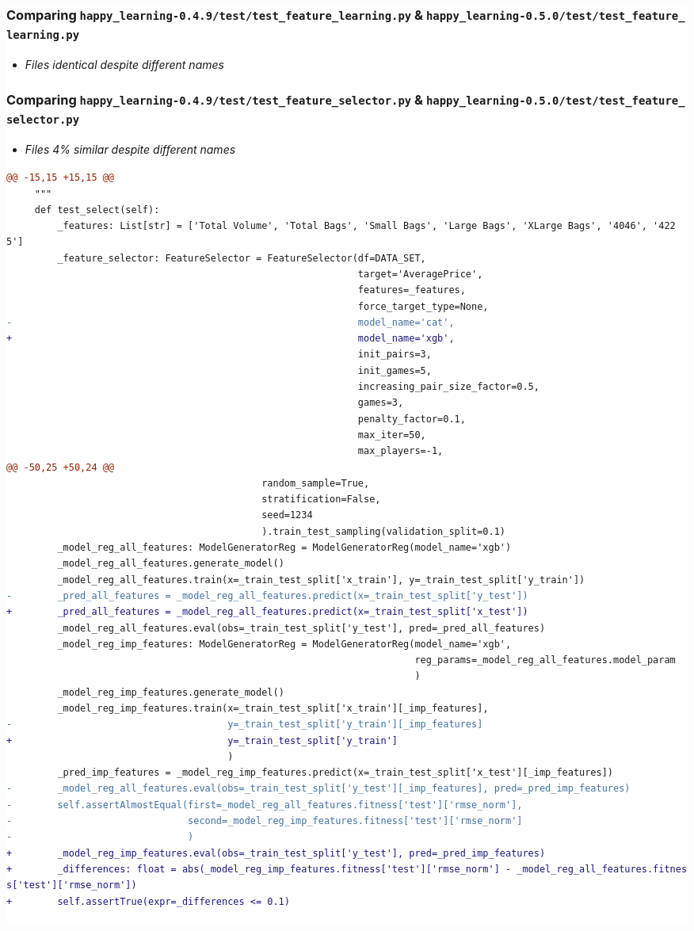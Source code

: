 ### Comparing `happy_learning-0.4.9/test/test_feature_learning.py` & `happy_learning-0.5.0/test/test_feature_learning.py`

 * *Files identical despite different names*

### Comparing `happy_learning-0.4.9/test/test_feature_selector.py` & `happy_learning-0.5.0/test/test_feature_selector.py`

 * *Files 4% similar despite different names*

```diff
@@ -15,15 +15,15 @@
     """
     def test_select(self):
         _features: List[str] = ['Total Volume', 'Total Bags', 'Small Bags', 'Large Bags', 'XLarge Bags', '4046', '4225']
         _feature_selector: FeatureSelector = FeatureSelector(df=DATA_SET,
                                                              target='AveragePrice',
                                                              features=_features,
                                                              force_target_type=None,
-                                                             model_name='cat',
+                                                             model_name='xgb',
                                                              init_pairs=3,
                                                              init_games=5,
                                                              increasing_pair_size_factor=0.5,
                                                              games=3,
                                                              penalty_factor=0.1,
                                                              max_iter=50,
                                                              max_players=-1,
@@ -50,25 +50,24 @@
                                             random_sample=True,
                                             stratification=False,
                                             seed=1234
                                             ).train_test_sampling(validation_split=0.1)
         _model_reg_all_features: ModelGeneratorReg = ModelGeneratorReg(model_name='xgb')
         _model_reg_all_features.generate_model()
         _model_reg_all_features.train(x=_train_test_split['x_train'], y=_train_test_split['y_train'])
-        _pred_all_features = _model_reg_all_features.predict(x=_train_test_split['y_test'])
+        _pred_all_features = _model_reg_all_features.predict(x=_train_test_split['x_test'])
         _model_reg_all_features.eval(obs=_train_test_split['y_test'], pred=_pred_all_features)
         _model_reg_imp_features: ModelGeneratorReg = ModelGeneratorReg(model_name='xgb',
                                                                        reg_params=_model_reg_all_features.model_param
                                                                        )
         _model_reg_imp_features.generate_model()
         _model_reg_imp_features.train(x=_train_test_split['x_train'][_imp_features],
-                                      y=_train_test_split['y_train'][_imp_features]
+                                      y=_train_test_split['y_train']
                                       )
         _pred_imp_features = _model_reg_imp_features.predict(x=_train_test_split['x_test'][_imp_features])
-        _model_reg_all_features.eval(obs=_train_test_split['y_test'][_imp_features], pred=_pred_imp_features)
-        self.assertAlmostEqual(first=_model_reg_all_features.fitness['test']['rmse_norm'],
-                               second=_model_reg_imp_features.fitness['test']['rmse_norm']
-                               )
+        _model_reg_imp_features.eval(obs=_train_test_split['y_test'], pred=_pred_imp_features)
+        _differences: float = abs(_model_reg_imp_features.fitness['test']['rmse_norm'] - _model_reg_all_features.fitness['test']['rmse_norm'])
+        self.assertTrue(expr=_differences <= 0.1)
 
```